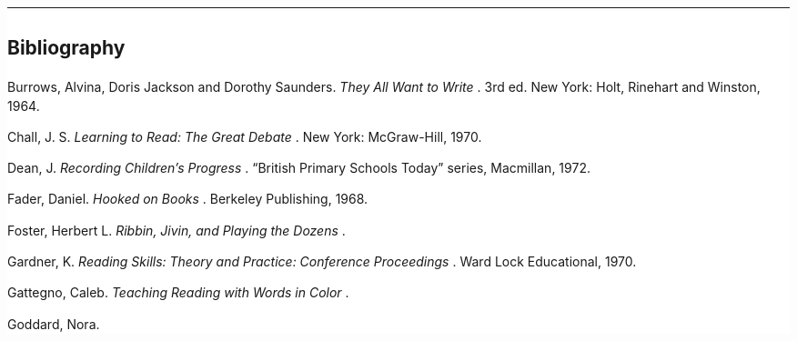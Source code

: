 </dt>
</dt>
</dt>
</dt>
</dt>
</dt>
</dt>
</dt>
</dt>
</dl>
</blockquote>
<hr/>
<h2>
Bibliography
</h2>
Burrows, Alvina, Doris Jackson and Dorothy Saunders.
<i>
They All Want to Write
</i>
. 3rd ed. New York: Holt, Rinehart and Winston, 1964.
<p>
Chall, J. S.
<i>
Learning to Read: The Great Debate
</i>
. New York: McGraw-Hill, 1970.
</p>
<p>
Dean, J.
<i>
Recording Children’s Progress
</i>
. “British Primary Schools Today” series, Macmillan, 1972.
</p>
<p>
Fader, Daniel.
<i>
Hooked on Books
</i>
. Berkeley Publishing, 1968.
</p>
<p>
Foster, Herbert L.
<i>
Ribbin, Jivin, and Playing the Dozens
</i>
.
</p>
<p>
Gardner, K.
<i>
Reading Skills: Theory and Practice: Conference Proceedings
</i>
. Ward Lock Educational, 1970.
</p>
<p>
Gattegno, Caleb.
<i>
Teaching Reading with Words in Color
</i>
.
</p>
<p>
Goddard, Nora.